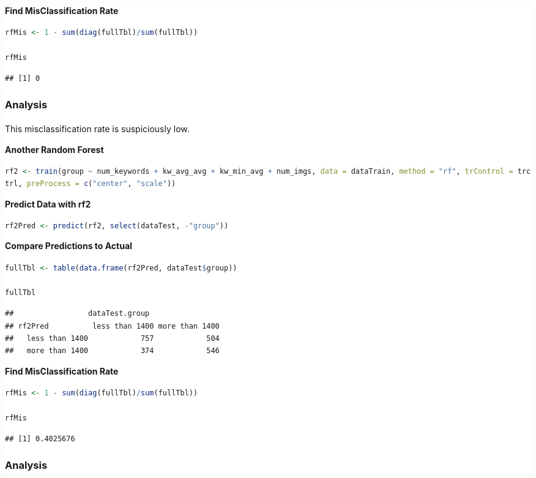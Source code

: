 **Find MisClassification Rate**

``` r
rfMis <- 1 - sum(diag(fullTbl)/sum(fullTbl))

rfMis
```

    ## [1] 0

### Analysis

This misclassification rate is suspiciously low.

**Another Random Forest**

``` r
rf2 <- train(group ~ num_keywords + kw_avg_avg + kw_min_avg + num_imgs, data = dataTrain, method = "rf", trControl = trctrl, preProcess = c("center", "scale"))  
```

**Predict Data with rf2**

``` r
rf2Pred <- predict(rf2, select(dataTest, -"group"))  
```

**Compare Predictions to Actual**

``` r
fullTbl <- table(data.frame(rf2Pred, dataTest$group))  

fullTbl
```

    ##                 dataTest.group
    ## rf2Pred          less than 1400 more than 1400
    ##   less than 1400            757            504
    ##   more than 1400            374            546

**Find MisClassification Rate**

``` r
rfMis <- 1 - sum(diag(fullTbl)/sum(fullTbl))

rfMis
```

    ## [1] 0.4025676

### Analysis
